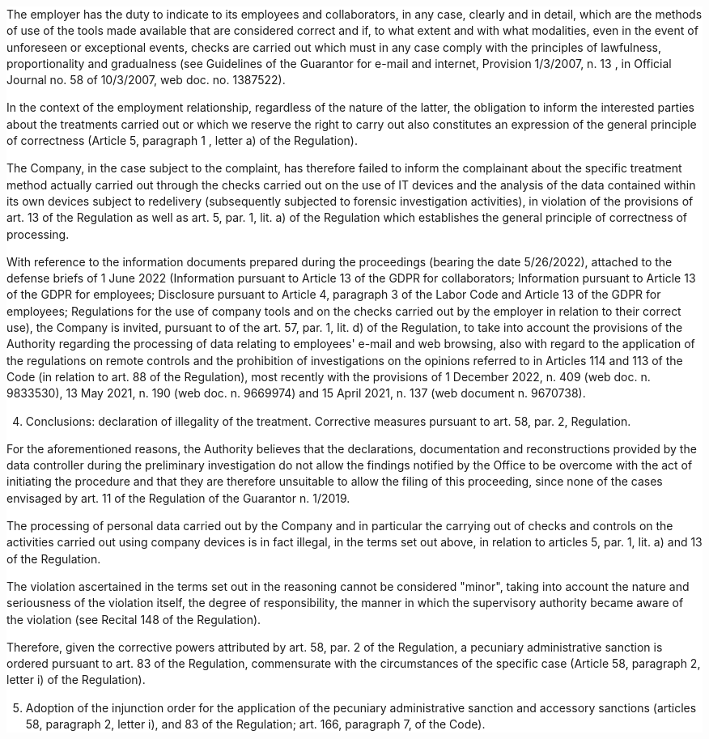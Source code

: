The employer has the duty to indicate to its employees and collaborators, in any case, clearly and in detail, which are the methods of use of the tools made available that are considered correct and if, to what extent and with what modalities, even in the event of unforeseen or exceptional events, checks are carried out which must in any case comply with the principles of lawfulness, proportionality and gradualness (see Guidelines of the Guarantor for e-mail and internet, Provision 1/3/2007, n. 13 , in Official Journal no. 58 of 10/3/2007, web doc. no. 1387522).

In the context of the employment relationship, regardless of the nature of the latter, the obligation to inform the interested parties about the treatments carried out or which we reserve the right to carry out also constitutes an expression of the general principle of correctness (Article 5, paragraph 1 , letter a) of the Regulation).

The Company, in the case subject to the complaint, has therefore failed to inform the complainant about the specific treatment method actually carried out through the checks carried out on the use of IT devices and the analysis of the data contained within its own devices subject to redelivery (subsequently subjected to forensic investigation activities), in violation of the provisions of art. 13 of the Regulation as well as art. 5, par. 1, lit. a) of the Regulation which establishes the general principle of correctness of processing.

With reference to the information documents prepared during the proceedings (bearing the date 5/26/2022), attached to the defense briefs of 1 June 2022 (Information pursuant to Article 13 of the GDPR for collaborators; Information pursuant to Article 13 of the GDPR for employees; Disclosure pursuant to Article 4, paragraph 3 of the Labor Code and Article 13 of the GDPR for employees; Regulations for the use of company tools and on the checks carried out by the employer in relation to their correct use), the Company is invited, pursuant to of the art. 57, par. 1, lit. d) of the Regulation, to take into account the provisions of the Authority regarding the processing of data relating to employees' e-mail and web browsing, also with regard to the application of the regulations on remote controls and the prohibition of investigations on the opinions referred to in Articles 114 and 113 of the Code (in relation to art. 88 of the Regulation), most recently with the provisions of 1 December 2022, n. 409 (web doc. n. 9833530), 13 May 2021, n. 190 (web doc. n. 9669974) and 15 April 2021, n. 137 (web document n. 9670738).

4. Conclusions: declaration of illegality of the treatment. Corrective measures pursuant to art. 58, par. 2, Regulation.

For the aforementioned reasons, the Authority believes that the declarations, documentation and reconstructions provided by the data controller during the preliminary investigation do not allow the findings notified by the Office to be overcome with the act of initiating the procedure and that they are therefore unsuitable to allow the filing of this proceeding, since none of the cases envisaged by art. 11 of the Regulation of the Guarantor n. 1/2019.

The processing of personal data carried out by the Company and in particular the carrying out of checks and controls on the activities carried out using company devices is in fact illegal, in the terms set out above, in relation to articles 5, par. 1, lit. a) and 13 of the Regulation.

The violation ascertained in the terms set out in the reasoning cannot be considered "minor", taking into account the nature and seriousness of the violation itself, the degree of responsibility, the manner in which the supervisory authority became aware of the violation (see Recital 148 of the Regulation).

Therefore, given the corrective powers attributed by art. 58, par. 2 of the Regulation, a pecuniary administrative sanction is ordered pursuant to art. 83 of the Regulation, commensurate with the circumstances of the specific case (Article 58, paragraph 2, letter i) of the Regulation).

5. Adoption of the injunction order for the application of the pecuniary administrative sanction and accessory sanctions (articles 58, paragraph 2, letter i), and 83 of the Regulation; art. 166, paragraph 7, of the Code).
